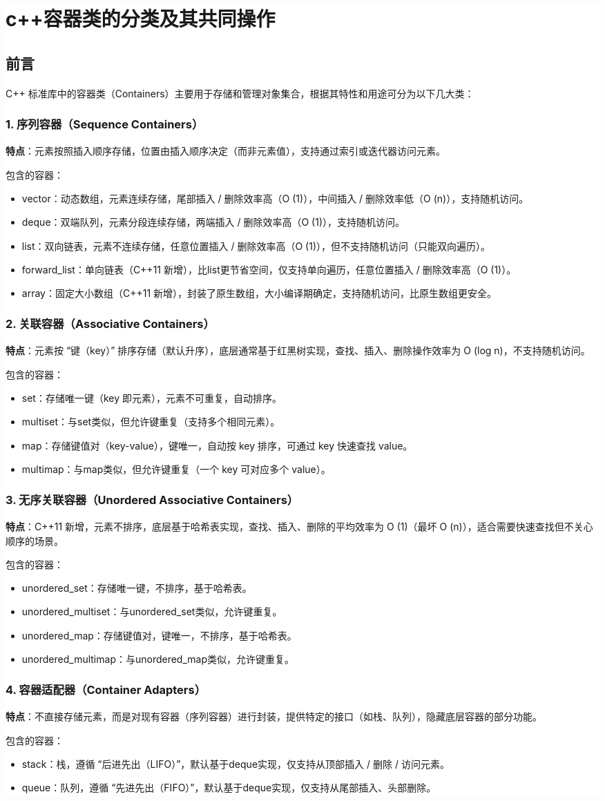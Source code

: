 # c++容器类的分类及其共同操作

## 前言

C++ 标准库中的容器类（Containers）主要用于存储和管理对象集合，根据其特性和用途可分为以下几大类：

### 1. 序列容器（Sequence Containers）

**特点**：元素按照插入顺序存储，位置由插入顺序决定（而非元素值），支持通过索引或迭代器访问元素。

包含的容器：

- vector：动态数组，元素连续存储，尾部插入 / 删除效率高（O (1)），中间插入 / 删除效率低（O (n)），支持随机访问。

- deque：双端队列，元素分段连续存储，两端插入 / 删除效率高（O (1)），支持随机访问。

- list：双向链表，元素不连续存储，任意位置插入 / 删除效率高（O (1)），但不支持随机访问（只能双向遍历）。

- forward_list：单向链表（C++11 新增），比list更节省空间，仅支持单向遍历，任意位置插入 / 删除效率高（O (1)）。

- array：固定大小数组（C++11 新增），封装了原生数组，大小编译期确定，支持随机访问，比原生数组更安全。

### 2. 关联容器（Associative Containers）

**特点**：元素按 “键（key）” 排序存储（默认升序），底层通常基于红黑树实现，查找、插入、删除操作效率为 O (log n)，不支持随机访问。

包含的容器：

- set：存储唯一键（key 即元素），元素不可重复，自动排序。

- multiset：与set类似，但允许键重复（支持多个相同元素）。

- map：存储键值对（key-value），键唯一，自动按 key 排序，可通过 key 快速查找 value。

- multimap：与map类似，但允许键重复（一个 key 可对应多个 value）。

### 3. 无序关联容器（Unordered Associative Containers）

**特点**：C++11 新增，元素不排序，底层基于哈希表实现，查找、插入、删除的平均效率为 O (1)（最坏 O (n)），适合需要快速查找但不关心顺序的场景。

包含的容器：

- unordered_set：存储唯一键，不排序，基于哈希表。

- unordered_multiset：与unordered_set类似，允许键重复。

- unordered_map：存储键值对，键唯一，不排序，基于哈希表。

- unordered_multimap：与unordered_map类似，允许键重复。

### 4. 容器适配器（Container Adapters）

**特点**：不直接存储元素，而是对现有容器（序列容器）进行封装，提供特定的接口（如栈、队列），隐藏底层容器的部分功能。

包含的容器：

- stack：栈，遵循 “后进先出（LIFO）”，默认基于deque实现，仅支持从顶部插入 / 删除 / 访问元素。

- queue：队列，遵循 “先进先出（FIFO）”，默认基于deque实现，仅支持从尾部插入、头部删除。
